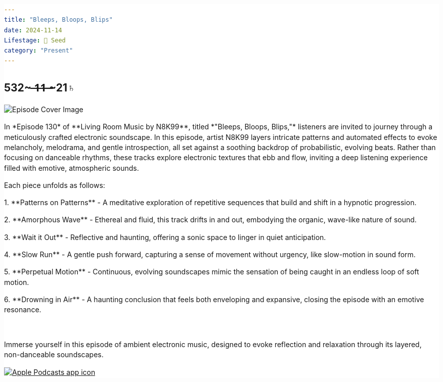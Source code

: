 ```yaml
---
title: "Bleeps, Bloops, Blips"
date: 2024-11-14
Lifestage: 🌱 Seed
category: "Present"
---
```

## 532~ ̶1̶1̶ ̶~21♄
<img src="https://artwork.captivate.fm/08ee1f79-68a4-4abc-9277-d52099961505/DOchOKsGbbaQxI4u2Zqr_YRR.jpg" alt="Episode Cover Image" width=80%/>
<audio controls>
  <source src="https://podcasts.captivate.fm/media/bae229e7-56dc-4244-94f5-485c2217862c/Episode-130.mp3" type="audio/mpeg">
  Your browser does not support the audio element.
</audio>

<p>In *Episode 130* of **Living Room Music by N8K99**, titled *"Bleeps, Bloops, Blips,"* listeners are invited to journey through a meticulously crafted electronic soundscape. In this episode, artist N8K99 layers intricate patterns and automated effects to evoke melancholy, melodrama, and gentle introspection, all set against a soothing backdrop of probabilistic, evolving beats. Rather than focusing on danceable rhythms, these tracks explore electronic textures that ebb and flow, inviting a deep listening experience filled with emotive, atmospheric sounds.</p><p>Each piece unfolds as follows:</p><p>1. **Patterns on Patterns** - A meditative exploration of repetitive sequences that build and shift in a hypnotic progression.</p><p>2. **Amorphous Wave** - Ethereal and fluid, this track drifts in and out, embodying the organic, wave-like nature of sound.</p><p>3. **Wait it Out** - Reflective and haunting, offering a sonic space to linger in quiet anticipation.</p><p>4. **Slow Run** - A gentle push forward, capturing a sense of movement without urgency, like slow-motion in sound form.</p><p>5. **Perpetual Motion** - Continuous, evolving soundscapes mimic the sensation of being caught in an endless loop of soft motion.</p><p>6. **Drowning in Air** - A haunting conclusion that feels both enveloping and expansive, closing the episode with an emotive resonance.</p><p><br></p><p>Immerse yourself in this episode of ambient electronic music, designed to evoke reflection and relaxation through its layered, non-danceable soundscapes.</p>

<a href="https://podcasts.apple.com/us/podcast/living-room-music/id1608791560?tscg=30200&itsct=podcast_box_appicon&ls=1&mttnsubad=1608791560" style="display: inline-block;"><img src="https://toolbox.marketingtools.apple.com/api/v2/badges/app-icon-podcasts/standard/en-us" alt="Apple Podcasts app icon" style="width: 100px; height: 100px; vertical-align: middle; object-fit: contain;" /></a>
    